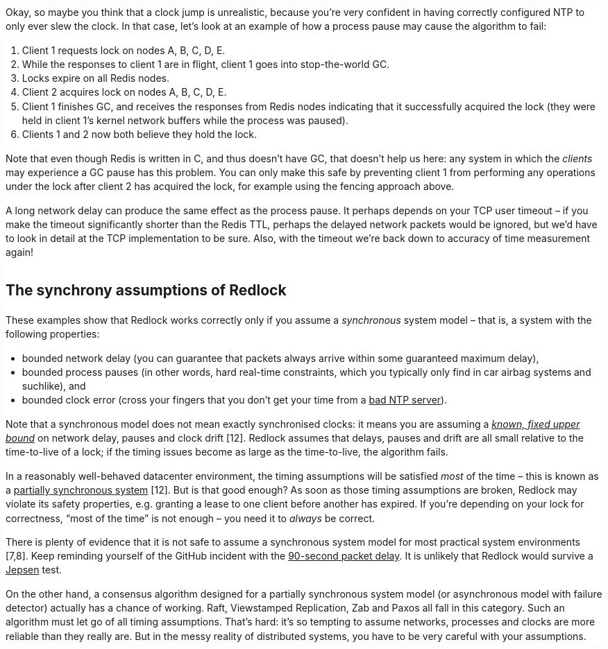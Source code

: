 Okay, so maybe you think that a clock jump is unrealistic, because you’re very confident in having correctly configured NTP to only ever slew the clock. In that case, let’s look at an example of how a process pause may cause the algorithm to fail:

1. Client 1 requests lock on nodes A, B, C, D, E.
2. While the responses to client 1 are in flight, client 1 goes into stop-the-world GC.
3. Locks expire on all Redis nodes.
4. Client 2 acquires lock on nodes A, B, C, D, E.
5. Client 1 finishes GC, and receives the responses from Redis nodes indicating that it successfully acquired the lock (they were held in client 1’s kernel network buffers while the process was paused).
6. Clients 1 and 2 now both believe they hold the lock.

Note that even though Redis is written in C, and thus doesn’t have GC, that doesn’t help us here: any system in which the _clients_ may experience a GC pause has this problem. You can only make this safe by preventing client 1 from performing any operations under the lock after client 2 has acquired the lock, for example using the fencing approach above.

A long network delay can produce the same effect as the process pause. It perhaps depends on your TCP user timeout – if you make the timeout significantly shorter than the Redis TTL, perhaps the delayed network packets would be ignored, but we’d have to look in detail at the TCP implementation to be sure. Also, with the timeout we’re back down to accuracy of time measurement again!

## The synchrony assumptions of Redlock

These examples show that Redlock works correctly only if you assume a _synchronous_ system model – that is, a system with the following properties:

- bounded network delay (you can guarantee that packets always arrive within some guaranteed maximum delay),
- bounded process pauses (in other words, hard real-time constraints, which you typically only find in car airbag systems and suchlike), and
- bounded clock error (cross your fingers that you don’t get your time from a [bad NTP server](http://xenia.media.mit.edu/~nelson/research/ntp-survey99/)).

Note that a synchronous model does not mean exactly synchronised clocks: it means you are assuming a [_known, fixed upper bound_](http://www.net.t-labs.tu-berlin.de/~petr/ADC-07/papers/DLS88.pdf) on network delay, pauses and clock drift [12]. Redlock assumes that delays, pauses and drift are all small relative to the time-to-live of a lock; if the timing issues become as large as the time-to-live, the algorithm fails.

In a reasonably well-behaved datacenter environment, the timing assumptions will be satisfied _most_ of the time – this is known as a [partially synchronous system](http://www.net.t-labs.tu-berlin.de/~petr/ADC-07/papers/DLS88.pdf) [12]. But is that good enough? As soon as those timing assumptions are broken, Redlock may violate its safety properties, e.g. granting a lease to one client before another has expired. If you’re depending on your lock for correctness, “most of the time” is not enough – you need it to _always_ be correct.

There is plenty of evidence that it is not safe to assume a synchronous system model for most practical system environments [7,8]. Keep reminding yourself of the GitHub incident with the [90-second packet delay](https://github.com/blog/1364-downtime-last-saturday). It is unlikely that Redlock would survive a [Jepsen](https://aphyr.com/tags/jepsen) test.

On the other hand, a consensus algorithm designed for a partially synchronous system model (or asynchronous model with failure detector) actually has a chance of working. Raft, Viewstamped Replication, Zab and Paxos all fall in this category. Such an algorithm must let go of all timing assumptions. That’s hard: it’s so tempting to assume networks, processes and clocks are more reliable than they really are. But in the messy reality of distributed systems, you have to be very careful with your assumptions.
